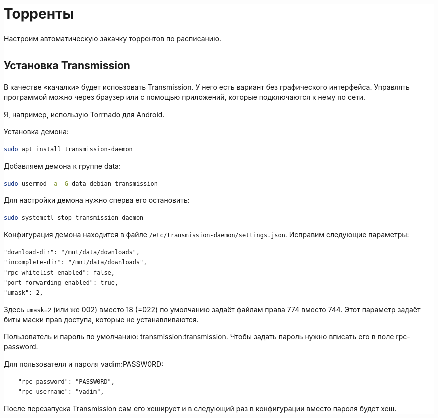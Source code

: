 Торренты
========

Настроим автоматическую закачку торрентов по расписанию.

Установка Transmission
----------------------

В качестве «качалки» будет испоьзовать Transmission. У него есть
вариант без графического интерфейса. Управлять программой можно через
браузер или с помощью приложений, которые подключаются к нему по сети.

Я, например, использую
[Torrnado](https://play.google.com/store/apps/details?id=com.gabordemko.torrnado)
для Android.

Установка демона:

~~~ bash
sudo apt install transmission-daemon
~~~

Добавляем демона к группе data:

~~~ bash
sudo usermod -a -G data debian-transmission
~~~

Для настройки демона нужно сперва его остановить:

~~~ bash
sudo systemctl stop transmission-daemon
~~~

Конфигурация демона находится в файле
`/etc/transmission-daemon/settings.json`. Исправим следующие
параметры:

~~~
"download-dir": "/mnt/data/downloads",
"incomplete-dir": "/mnt/data/downloads",
"rpc-whitelist-enabled": false,
"port-forwarding-enabled": true,
"umask": 2,
~~~

Здесь `umask=2` (или же 002) вместо 18 (=022) по умолчанию задаёт
файлам права 774 вместо 744. Этот параметр задаёт биты маски прав
доступа, которые не устанавливаются.

Пользователь и пароль по умолчанию: transmission:transmission. Чтобы
задать пароль нужно вписать его в поле rpc-password.

Для пользователя и пароля vadim:PASSW0RD:

~~~
    "rpc-password": "PASSW0RD",
    "rpc-username": "vadim",
~~~

После перезапуска Transmission сам его хеширует и в следующий раз в
конфигурации вместо пароля будет хеш.
